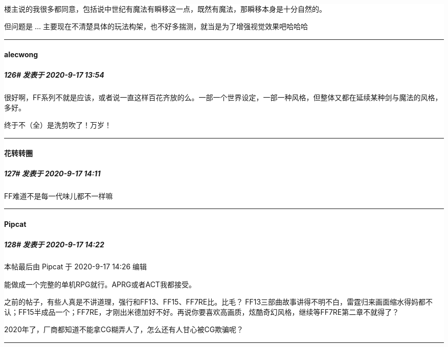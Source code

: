 楼主说的我很多都同意，包括说中世纪有魔法有瞬移这一点，既然有魔法，那瞬移本身是十分自然的。

但问题是 ...</blockquote>
主要现在不清楚具体的玩法构架，也不好多揣测，就当是为了增强视觉效果吧哈哈哈







-----

####  alecwong  
##### 126#       发表于 2020-9-17 13:54




很好啊，FF系列不就是应该，或者说一直这样百花齐放的么。一部一个世界设定，一部一种风格，但整体又都在延续某种剑与魔法的风格，多好。

终于不（全）是洗剪吹了！万岁！







-----

####  花转转圈  
##### 127#       发表于 2020-9-17 14:11




FF难道不是每一代味儿都不一样嘛







-----

####  Pipcat  
##### 128#       发表于 2020-9-17 14:22



 本帖最后由 Pipcat 于 2020-9-17 14:26 编辑 

能做成一个完整的单机RPG就行。APRG或者ACT我都接受。

之前的帖子，有些人真是不讲道理，强行和FF13、FF15、FF7RE比。比毛？ FF13三部曲故事讲得不明不白，雷霆归来画面缩水得妈都不认；FF15半成品一个；FF7RE，才刚出米德加好不好。再说你要喜欢高画质，炫酷奇幻风格，继续等FF7RE第二章不就得了？

2020年了，厂商都知道不能拿CG糊弄人了，怎么还有人甘心被CG欺骗呢？









-----
